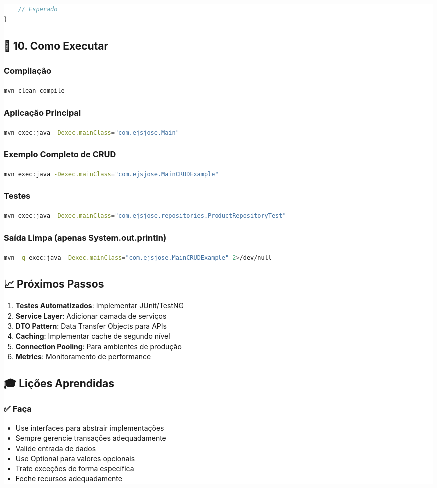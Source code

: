 ```java
    // Esperado
}
```

## 🚀 10. Como Executar

### Compilação
```bash
mvn clean compile
```

### Aplicação Principal
```bash
mvn exec:java -Dexec.mainClass="com.ejsjose.Main"
```

### Exemplo Completo de CRUD
```bash
mvn exec:java -Dexec.mainClass="com.ejsjose.MainCRUDExample"
```

### Testes
```bash
mvn exec:java -Dexec.mainClass="com.ejsjose.repositories.ProductRepositoryTest"
```

### Saída Limpa (apenas System.out.println)
```bash
mvn -q exec:java -Dexec.mainClass="com.ejsjose.MainCRUDExample" 2>/dev/null
```

## 📈 Próximos Passos

1. **Testes Automatizados**: Implementar JUnit/TestNG
2. **Service Layer**: Adicionar camada de serviços
3. **DTO Pattern**: Data Transfer Objects para APIs
4. **Caching**: Implementar cache de segundo nível
5. **Connection Pooling**: Para ambientes de produção
6. **Metrics**: Monitoramento de performance

## 🎓 Lições Aprendidas

### ✅ Faça
- Use interfaces para abstrair implementações
- Sempre gerencie transações adequadamente
- Valide entrada de dados
- Use Optional para valores opcionais
- Trate exceções de forma específica
- Feche recursos adequadamente

